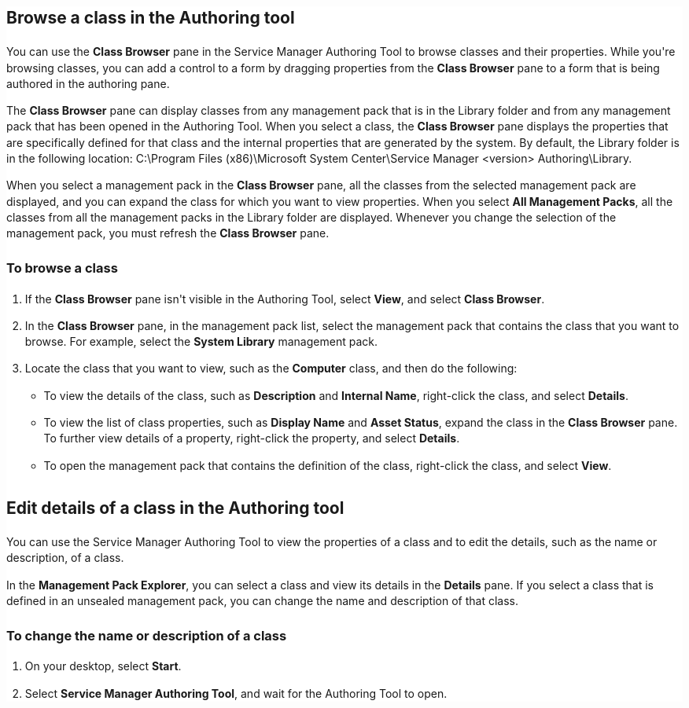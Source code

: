 
## Browse a class in the Authoring tool

You can use the **Class Browser** pane in the Service Manager Authoring Tool to browse classes and their properties. While you're browsing classes, you can add a control to a form by dragging properties from the **Class Browser** pane to a form that is being authored in the authoring pane.  

 The **Class Browser** pane can display classes from any management pack that is in the Library folder and from any management pack that has been opened in the Authoring Tool. When you select a class, the **Class Browser** pane displays the properties that are specifically defined for that class and the internal properties that are generated by the system. By default, the Library folder is in the following location: C:\\Program Files \(x86\)\\Microsoft System Center\\Service Manager \<version\> Authoring\\Library.  

 When you select a management pack in the **Class Browser** pane, all the classes from the selected management pack are displayed, and you can expand the class for which you want to view properties. When you select **All Management Packs**, all the classes from all the management packs in the Library folder are displayed. Whenever you change the selection of the management pack, you must refresh the **Class Browser** pane.  

### To browse a class  

1.  If the **Class Browser** pane isn't visible in the Authoring Tool, select **View**, and select **Class Browser**.  

2.  In the **Class Browser** pane, in the management pack list, select the management pack that contains the class that you want to browse. For example, select the **System Library** management pack.  

3.  Locate the class that you want to view, such as the **Computer** class, and then do the following:  

    -   To view the details of the class, such as **Description** and **Internal Name**, right\-click the class, and select **Details**.  

    -   To view the list of class properties, such as **Display Name** and **Asset Status**, expand the class in the **Class Browser** pane. To further view details of a property, right\-click the property, and select **Details**.  

    -   To open the management pack that contains the definition of the class, right\-click the class, and select **View**.  

## Edit details of a class in the Authoring tool

You can use the Service Manager Authoring Tool to view the properties of a class and to edit the details, such as the name or description, of a class.  

 In the **Management Pack Explorer**, you can select a class and view its details in the **Details** pane. If you select a class that is defined in an unsealed management pack, you can change the name and description of that class.  

### To change the name or description of a class  

1.  On your desktop, select **Start**.  

2.  Select **Service Manager Authoring Tool**, and wait for the Authoring Tool to open.  
